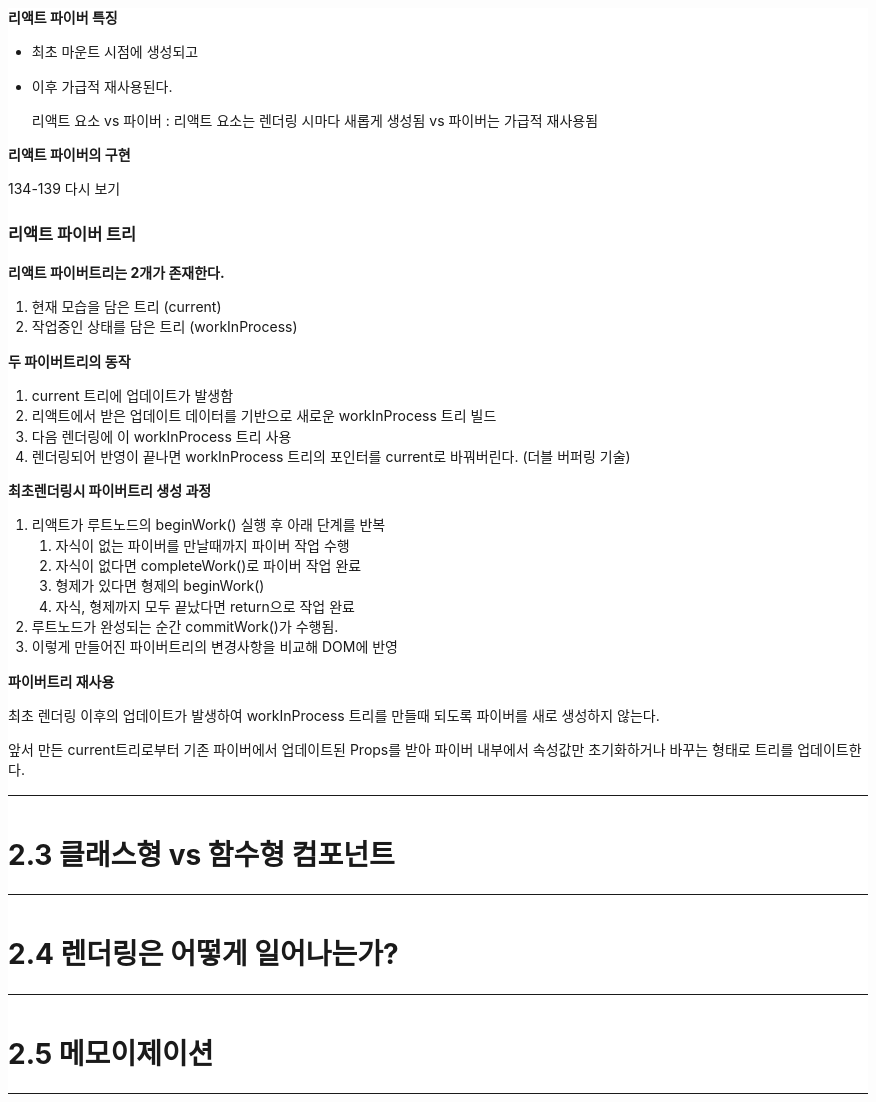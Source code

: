 **리액트 파이버 특징**

- 최초 마운트 시점에 생성되고
- 이후 가급적 재사용된다.
    
    리액트 요소 vs 파이버 : 리액트 요소는 렌더링 시마다 새롭게 생성됨 vs 파이버는 가급적 재사용됨
    

**리액트 파이버의 구현**

134-139 다시 보기

### 리액트 파이버 트리

**리액트 파이버트리는 2개가 존재한다.**

1. 현재 모습을 담은 트리 (current)
2. 작업중인 상태를 담은 트리 (workInProcess)

**두 파이버트리의 동작**

1. current 트리에 업데이트가 발생함
2. 리액트에서 받은 업데이트 데이터를 기반으로 새로운 workInProcess 트리 빌드
3. 다음 렌더링에 이 workInProcess 트리 사용
4. 렌더링되어 반영이 끝나면 workInProcess 트리의 포인터를 current로 바꿔버린다. (더블 버퍼링 기술)

**최초렌더링시 파이버트리 생성 과정**

1. 리액트가 루트노드의 beginWork() 실행 후 아래 단계를 반복
    1. 자식이 없는 파이버를 만날때까지 파이버 작업 수행
    2. 자식이 없다면 completeWork()로 파이버 작업 완료
    3. 형제가 있다면 형제의 beginWork()
    4. 자식, 형제까지 모두 끝났다면 return으로 작업 완료
2. 루트노드가 완성되는 순간 commitWork()가 수행됨. 
3. 이렇게 만들어진 파이버트리의 변경사항을 비교해 DOM에 반영

**파이버트리 재사용**

최초 렌더링 이후의 업데이트가 발생하여 workInProcess 트리를 만들때 되도록 파이버를 새로 생성하지 않는다.

앞서 만든 current트리로부터 기존 파이버에서 업데이트된 Props를 받아 파이버 내부에서 속성값만 초기화하거나 바꾸는 형태로 트리를 업데이트한다.

---

# 2.3 클래스형 vs 함수형 컴포넌트

---

# 2.4 렌더링은 어떻게 일어나는가?

---

# 2.5 메모이제이션

---
